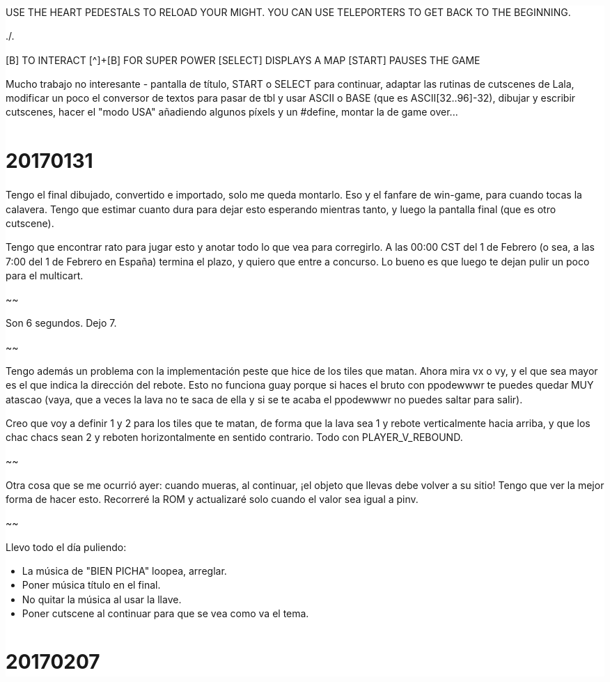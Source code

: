 USE THE HEART PEDESTALS TO
RELOAD YOUR MIGHT. 
YOU CAN USE TELEPORTERS TO
GET BACK TO THE BEGINNING.

./.

[B] TO INTERACT
[^]+[B] FOR SUPER POWER
[SELECT] DISPLAYS A MAP
[START] PAUSES THE GAME

Mucho trabajo no interesante - pantalla de título, START o SELECT para continuar, adaptar las rutinas de cutscenes de Lala, modificar un poco el conversor de textos para pasar de tbl y usar ASCII o BASE (que es ASCII[32..96]-32), dibujar y escribir cutscenes, hacer el "modo USA" añadiendo algunos píxels y un #define, montar la de game over...

20170131
========

Tengo el final dibujado, convertido e importado, solo me queda montarlo. Eso y el fanfare de win-game, para cuando tocas la calavera. Tengo que estimar cuanto dura para dejar esto esperando mientras tanto, y luego la pantalla final (que es otro cutscene).

Tengo que encontrar rato para jugar esto y anotar todo lo que vea para corregirlo. A las 00:00 CST del 1 de Febrero (o sea, a las 7:00 del 1 de Febrero en España) termina el plazo, y quiero que entre a concurso. Lo bueno es que luego te dejan pulir un poco para el multicart.

~~

Son 6 segundos. Dejo 7.

~~

Tengo además un problema con la implementación peste que hice de los tiles que matan. Ahora mira vx o vy, y el que sea mayor es el que indica la dirección del rebote. Esto no funciona guay porque si haces el bruto con ppodewwwr te puedes quedar MUY atascao (vaya, que a veces la lava no te saca de ella y si se te acaba el ppodewwwr no puedes saltar para salir).

Creo que voy a definir 1 y 2 para los tiles que te matan, de forma que la lava sea 1 y rebote verticalmente hacia arriba, y que los chac chacs sean 2 y reboten horizontalmente en sentido contrario. Todo con PLAYER_V_REBOUND.

~~

Otra cosa que se me ocurrió ayer: cuando mueras, al continuar, ¡el objeto que llevas debe volver a su sitio! Tengo que ver la mejor forma de hacer esto. Recorreré la ROM y actualizaré solo cuando el valor sea igual a pinv.

~~

Llevo todo el día puliendo:

- La música de "BIEN PICHA" loopea, arreglar.
- Poner música título en el final.
- No quitar la música al usar la llave.
- Poner cutscene al continuar para que se vea como va el tema.

20170207
========
